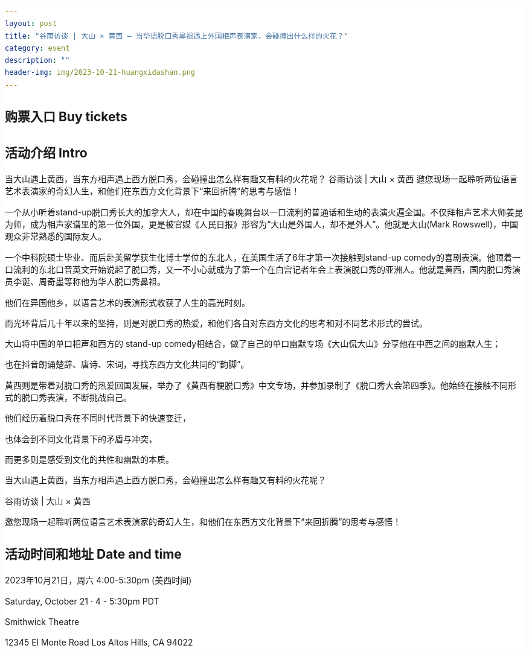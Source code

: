```yaml
---
layout: post
title: "谷雨访谈 | 大山 × 黄西 — 当华语脱口秀鼻祖遇上外国相声表演家，会碰撞出什么样的火花？"
category: event
description: ""
header-img: img/2023-10-21-huangxidashan.png
---
```


## 购票入口 Buy tickets
<iframe src="//www.eventbrite.com/e/688227365577" frameborder="0" height="600" width="100%" vspace="0" hspace="0" marginheight="5" marginwidth="5" scrolling="auto" allowtransparency="true"></iframe>

## 活动介绍 Intro
当大山遇上黄西，当东方相声遇上西方脱口秀，会碰撞出怎么样有趣又有料的火花呢？ 谷雨访谈 | 大山 × 黄西 邀您现场一起聆听两位语言艺术表演家的奇幻人生，和他们在东西方文化背景下“来回折腾”的思考与感悟！

一个从小听着stand-up脱口秀长大的加拿大人，却在中国的春晚舞台以一口流利的普通话和生动的表演火遍全国。不仅拜相声艺术大师姜昆为师，成为相声家谱里的第一位外国，更是被官媒《人民日报》形容为“大山是外国人，却不是外人”。他就是大山(Mark Rowswell)，中国观众非常熟悉的国际友人。

一个中科院硕士毕业、而后赴美留学获生化博士学位的东北人，在美国生活了6年才第一次接触到stand-up comedy的喜剧表演。他顶着一口流利的东北口音英文开始说起了脱口秀，又一不小心就成为了第一个在白宫记者年会上表演脱口秀的亚洲人。他就是黄西，国内脱口秀演员李诞、周奇墨等称他为华人脱口秀鼻祖。

他们在异国他乡，以语言艺术的表演形式收获了人生的高光时刻。

而光环背后几十年以来的坚持，则是对脱口秀的热爱，和他们各自对东西方文化的思考和对不同艺术形式的尝试。

大山将中国的单口相声和西方的 stand-up comedy相结合，做了自己的单口幽默专场《大山侃大山》分享他在中西之间的幽默人生；

也在抖音朗诵楚辞、唐诗、宋词，寻找东西方文化共同的“韵脚”。

黄西则是带着对脱口秀的热爱回国发展，举办了《黄西有梗脱口秀》中文专场，并参加录制了《脱口秀大会第四季》。他始终在接触不同形式的脱口秀表演，不断挑战自己。

他们经历着脱口秀在不同时代背景下的快速变迁，

也体会到不同文化背景下的矛盾与冲突，

而更多则是感受到文化的共性和幽默的本质。

当大山遇上黄西，当东方相声遇上西方脱口秀，会碰撞出怎么样有趣又有料的火花呢？

谷雨访谈 | 大山 × 黄西

邀您现场一起聆听两位语言艺术表演家的奇幻人生，和他们在东西方文化背景下“来回折腾”的思考与感悟！


## 活动时间和地址 Date and time
2023年10月21日，周六 4:00-5:30pm (美西时间)

Saturday, October 21 · 4 - 5:30pm PDT

Smithwick Theatre 

12345 El Monte Road Los Altos Hills, CA 94022

